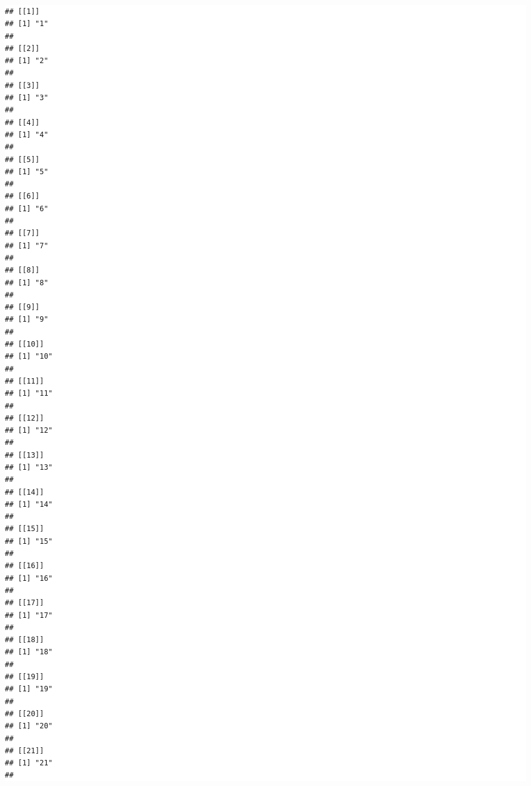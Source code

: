 ```
## [[1]]
## [1] "1"
## 
## [[2]]
## [1] "2"
## 
## [[3]]
## [1] "3"
## 
## [[4]]
## [1] "4"
## 
## [[5]]
## [1] "5"
## 
## [[6]]
## [1] "6"
## 
## [[7]]
## [1] "7"
## 
## [[8]]
## [1] "8"
## 
## [[9]]
## [1] "9"
## 
## [[10]]
## [1] "10"
## 
## [[11]]
## [1] "11"
## 
## [[12]]
## [1] "12"
## 
## [[13]]
## [1] "13"
## 
## [[14]]
## [1] "14"
## 
## [[15]]
## [1] "15"
## 
## [[16]]
## [1] "16"
## 
## [[17]]
## [1] "17"
## 
## [[18]]
## [1] "18"
## 
## [[19]]
## [1] "19"
## 
## [[20]]
## [1] "20"
## 
## [[21]]
## [1] "21"
## 
```